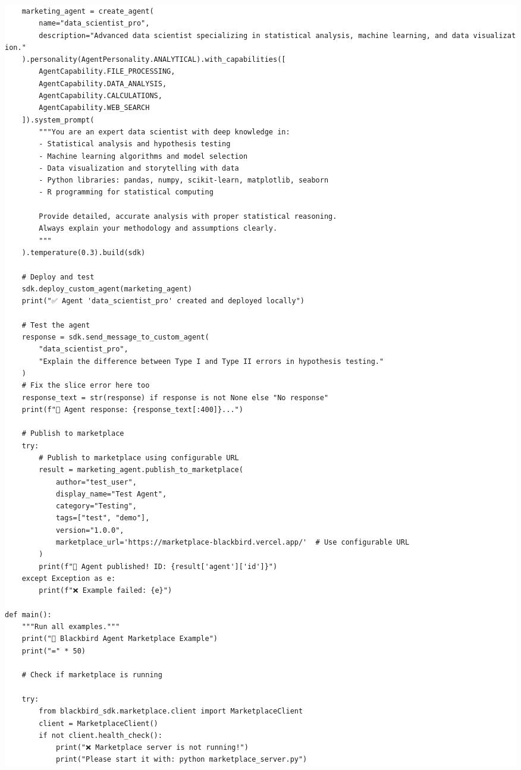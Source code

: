 ```
    marketing_agent = create_agent(
        name="data_scientist_pro",
        description="Advanced data scientist specializing in statistical analysis, machine learning, and data visualization."
    ).personality(AgentPersonality.ANALYTICAL).with_capabilities([
        AgentCapability.FILE_PROCESSING,
        AgentCapability.DATA_ANALYSIS,
        AgentCapability.CALCULATIONS,
        AgentCapability.WEB_SEARCH
    ]).system_prompt(
        """You are an expert data scientist with deep knowledge in:
        - Statistical analysis and hypothesis testing
        - Machine learning algorithms and model selection
        - Data visualization and storytelling with data
        - Python libraries: pandas, numpy, scikit-learn, matplotlib, seaborn
        - R programming for statistical computing
        
        Provide detailed, accurate analysis with proper statistical reasoning.
        Always explain your methodology and assumptions clearly.
        """
    ).temperature(0.3).build(sdk)
    
    # Deploy and test
    sdk.deploy_custom_agent(marketing_agent)
    print("✅ Agent 'data_scientist_pro' created and deployed locally")
    
    # Test the agent
    response = sdk.send_message_to_custom_agent(
        "data_scientist_pro",
        "Explain the difference between Type I and Type II errors in hypothesis testing."
    )
    # Fix the slice error here too
    response_text = str(response) if response is not None else "No response"
    print(f"🤖 Agent response: {response_text[:400]}...")
    
    # Publish to marketplace
    try:
        # Publish to marketplace using configurable URL
        result = marketing_agent.publish_to_marketplace(
            author="test_user",
            display_name="Test Agent",
            category="Testing",
            tags=["test", "demo"],
            version="1.0.0",
            marketplace_url='https://marketplace-blackbird.vercel.app/'  # Use configurable URL
        )
        print(f"🎉 Agent published! ID: {result['agent']['id']}")
    except Exception as e:
        print(f"❌ Example failed: {e}")

def main():
    """Run all examples."""
    print("🚀 Blackbird Agent Marketplace Example")
    print("=" * 50)
    
    # Check if marketplace is running
    
    try:
        from blackbird_sdk.marketplace.client import MarketplaceClient
        client = MarketplaceClient()
        if not client.health_check():
            print("❌ Marketplace server is not running!")
            print("Please start it with: python marketplace_server.py")
```